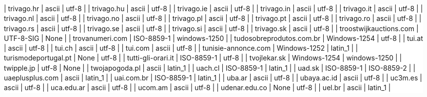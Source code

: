 | trivago.hr | ascii | utf-8 |
| trivago.hu | ascii | utf-8 |
| trivago.ie | ascii | utf-8 |
| trivago.in | ascii | utf-8 |
| trivago.it | ascii | utf-8 |
| trivago.nl | ascii | utf-8 |
| trivago.no | ascii | utf-8 |
| trivago.pl | ascii | utf-8 |
| trivago.pt | ascii | utf-8 |
| trivago.ro | ascii | utf-8 |
| trivago.rs | ascii | utf-8 |
| trivago.se | ascii | utf-8 |
| trivago.si | ascii | utf-8 |
| trivago.sk | ascii | utf-8 |
| troostwijkauctions.com | UTF-8-SIG | None |
| trovanumeri.com | ISO-8859-1 | windows-1250 |
| tudosobreprodutos.com.br | Windows-1254 | utf-8 |
| tui.at | ascii | utf-8 |
| tui.ch | ascii | utf-8 |
| tui.com | ascii | utf-8 |
| tunisie-annonce.com | Windows-1252 | latin_1 |
| turismodeportugal.pt | None | utf-8 |
| tutti-gli-orari.it | ISO-8859-1 | utf-8 |
| tvojlekar.sk | Windows-1254 | windows-1250 |
| twipple.jp | utf-8 | None |
| twojapogoda.pl | ascii | latin_1 |
| uach.cl | ISO-8859-1 | latin_1 |
| uad.sk | ISO-8859-1 | ISO-8859-2 |
| uaeplusplus.com | ascii | latin_1 |
| uai.com.br | ISO-8859-1 | latin_1 |
| uba.ar | ascii | utf-8 |
| ubaya.ac.id | ascii | utf-8 |
| uc3m.es | ascii | utf-8 |
| uca.edu.ar | ascii | utf-8 |
| ucom.am | ascii | utf-8 |
| udenar.edu.co | None | utf-8 |
| uel.br | ascii | latin_1 |